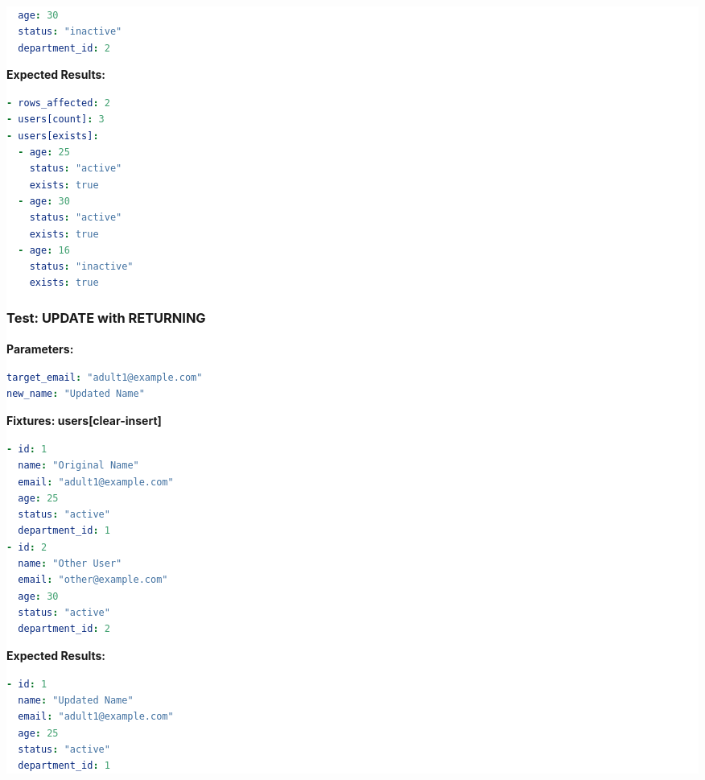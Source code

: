 ```yaml
  age: 30
  status: "inactive"
  department_id: 2
```

**Expected Results:**
```yaml
- rows_affected: 2
- users[count]: 3
- users[exists]:
  - age: 25
    status: "active"
    exists: true
  - age: 30
    status: "active"
    exists: true
  - age: 16
    status: "inactive"
    exists: true
```

### Test: UPDATE with RETURNING

**Parameters:**
```yaml
target_email: "adult1@example.com"
new_name: "Updated Name"
```

**Fixtures: users[clear-insert]**
```yaml
- id: 1
  name: "Original Name"
  email: "adult1@example.com"
  age: 25
  status: "active"
  department_id: 1
- id: 2
  name: "Other User"
  email: "other@example.com"
  age: 30
  status: "active"
  department_id: 2
```

**Expected Results:**
```yaml
- id: 1
  name: "Updated Name"
  email: "adult1@example.com"
  age: 25
  status: "active"
  department_id: 1
```
